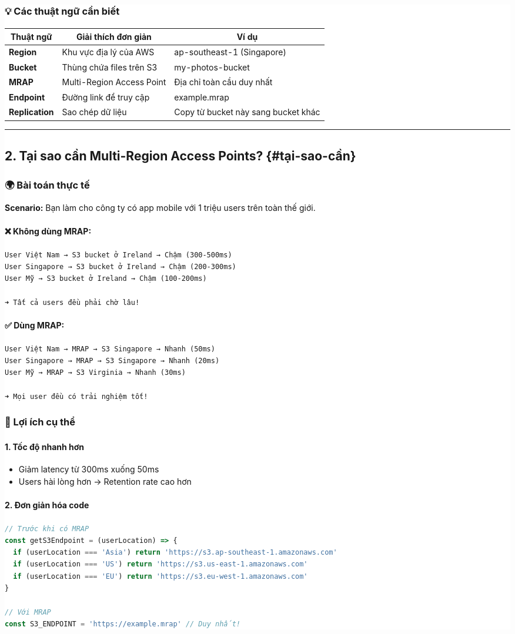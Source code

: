 ### 💡 Các thuật ngữ cần biết

| Thuật ngữ | Giải thích đơn giản | Ví dụ |
|-----------|-------------------|-------|
| **Region** | Khu vực địa lý của AWS | ap-southeast-1 (Singapore) |
| **Bucket** | Thùng chứa files trên S3 | my-photos-bucket |
| **MRAP** | Multi-Region Access Point | Địa chỉ toàn cầu duy nhất |
| **Endpoint** | Đường link để truy cập | example.mrap |
| **Replication** | Sao chép dữ liệu | Copy từ bucket này sang bucket khác |

---

## 2. Tại sao cần Multi-Region Access Points? {#tại-sao-cần}

### 🌍 Bài toán thực tế

**Scenario:** Bạn làm cho công ty có app mobile với 1 triệu users trên toàn thế giới.

#### ❌ Không dùng MRAP:
```
User Việt Nam → S3 bucket ở Ireland → Chậm (300-500ms)
User Singapore → S3 bucket ở Ireland → Chậm (200-300ms)
User Mỹ → S3 bucket ở Ireland → Chậm (100-200ms)

➜ Tất cả users đều phải chờ lâu!
```

#### ✅ Dùng MRAP:
```
User Việt Nam → MRAP → S3 Singapore → Nhanh (50ms)
User Singapore → MRAP → S3 Singapore → Nhanh (20ms)  
User Mỹ → MRAP → S3 Virginia → Nhanh (30ms)

➜ Mọi user đều có trải nghiệm tốt!
```

### 🎯 Lợi ích cụ thể

#### 1. **Tốc độ nhanh hơn**
- Giảm latency từ 300ms xuống 50ms
- Users hài lòng hơn → Retention rate cao hơn

#### 2. **Đơn giản hóa code**
```javascript
// Trước khi có MRAP
const getS3Endpoint = (userLocation) => {
  if (userLocation === 'Asia') return 'https://s3.ap-southeast-1.amazonaws.com'
  if (userLocation === 'US') return 'https://s3.us-east-1.amazonaws.com'
  if (userLocation === 'EU') return 'https://s3.eu-west-1.amazonaws.com'
}

// Với MRAP
const S3_ENDPOINT = 'https://example.mrap' // Duy nhất!
```
